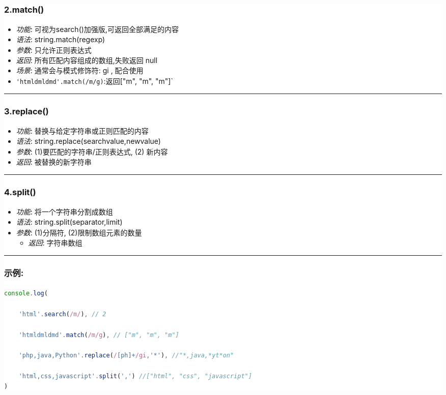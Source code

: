 ### 2.match()
- *功能*: 可视为search()加强版,可返回全部满足的内容
- *语法*: string.match(regexp) 
- *参数*: 只允许正则表达式
- *返回*: 所有匹配内容组成的数组,失败返回 null
- *场景*: 通常会与模式修饰符: gi , 配合使用
- `'htmldmldmd'.match(/m/g)`:返回["m", "m", "m"]`

-------------------------------------------------------

### 3.replace()
- *功能*: 替换与给定字符串或正则匹配的内容
- *语法*: string.replace(searchvalue,newvalue)
- *参数*: (1)要匹配的字符串/正则表达式, (2) 新内容 
- *返回*: 被替换的新字符串

-------------------------------------------------------

### 4.split()
- *功能*: 将一个字符串分割成数组
- *语法*: string.split(separator,limit)
- *参数*: (1)分隔符, (2)限制数组元素的数量
  - *返回*: 字符串数组

--------------------------------------------------------

### 示例:

``` javascript
console.log(
    
    'html'.search(/m/), // 2
    
    'htmldmldmd'.match(/m/g), // ["m", "m", "m"]
    
    'php,java,Python'.replace(/[ph]+/gi,'*'), //"*,java,*yt*on"
    
    'html,css,javascript'.split(',') //["html", "css", "javascript"]
)


```